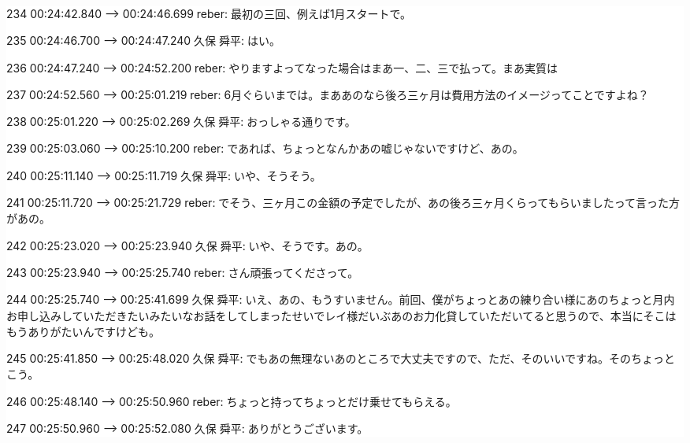 234
00:24:42.840 --> 00:24:46.699
reber: 最初の三回、例えば1月スタートで。

235
00:24:46.700 --> 00:24:47.240
久保 舜平: はい。

236
00:24:47.240 --> 00:24:52.200
reber: やりますよってなった場合はまあ一、二、三で払って。まあ実質は

237
00:24:52.560 --> 00:25:01.219
reber: 6月ぐらいまでは。まああのなら後ろ三ヶ月は費用方法のイメージってことですよね？

238
00:25:01.220 --> 00:25:02.269
久保 舜平: おっしゃる通りです。

239
00:25:03.060 --> 00:25:10.200
reber: であれば、ちょっとなんかあの嘘じゃないですけど、あの。

240
00:25:11.140 --> 00:25:11.719
久保 舜平: いや、そうそう。

241
00:25:11.720 --> 00:25:21.729
reber: でそう、三ヶ月この金額の予定でしたが、あの後ろ三ヶ月くらってもらいましたって言った方があの。

242
00:25:23.020 --> 00:25:23.940
久保 舜平: いや、そうです。あの。

243
00:25:23.940 --> 00:25:25.740
reber: さん頑張ってくださって。

244
00:25:25.740 --> 00:25:41.699
久保 舜平: いえ、あの、もうすいません。前回、僕がちょっとあの練り合い様にあのちょっと月内お申し込みしていただきたいみたいなお話をしてしまったせいでレイ様だいぶあのお力化貸していただいてると思うので、本当にそこはもうありがたいんですけども。

245
00:25:41.850 --> 00:25:48.020
久保 舜平: でもあの無理ないあのところで大丈夫ですので、ただ、そのいいですね。そのちょっとこう。

246
00:25:48.140 --> 00:25:50.960
reber: ちょっと持ってちょっとだけ乗せてもらえる。

247
00:25:50.960 --> 00:25:52.080
久保 舜平: ありがとうございます。
